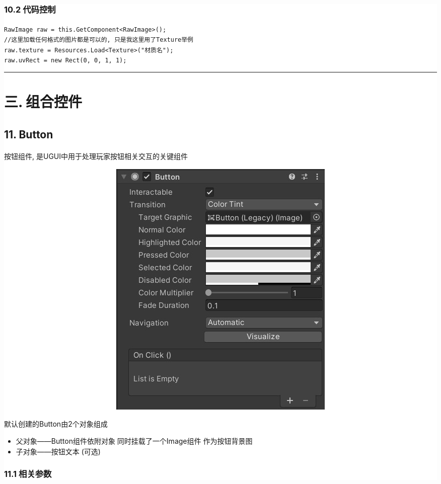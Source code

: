### 10.2 代码控制

```CSharp
RawImage raw = this.GetComponent<RawImage>();
//这里加载任何格式的图片都是可以的, 只是我这里用了Texture举例
raw.texture = Resources.Load<Texture>("材质名");
raw.uvRect = new Rect(0, 0, 1, 1);
```
***
# 三. 组合控件

## 11. Button

按钮组件, 是UGUI中用于处理玩家按钮相关交互的关键组件

<center>

![alt text](/Unity/图片/UGUI/UGUI10-07_19-26-42.jpg)

</center>

默认创建的Button由2个对象组成
- 父对象——Button组件依附对象 同时挂载了一个Image组件 作为按钮背景图
- 子对象——按钮文本 (可选)

### 11.1 相关参数
<center>
